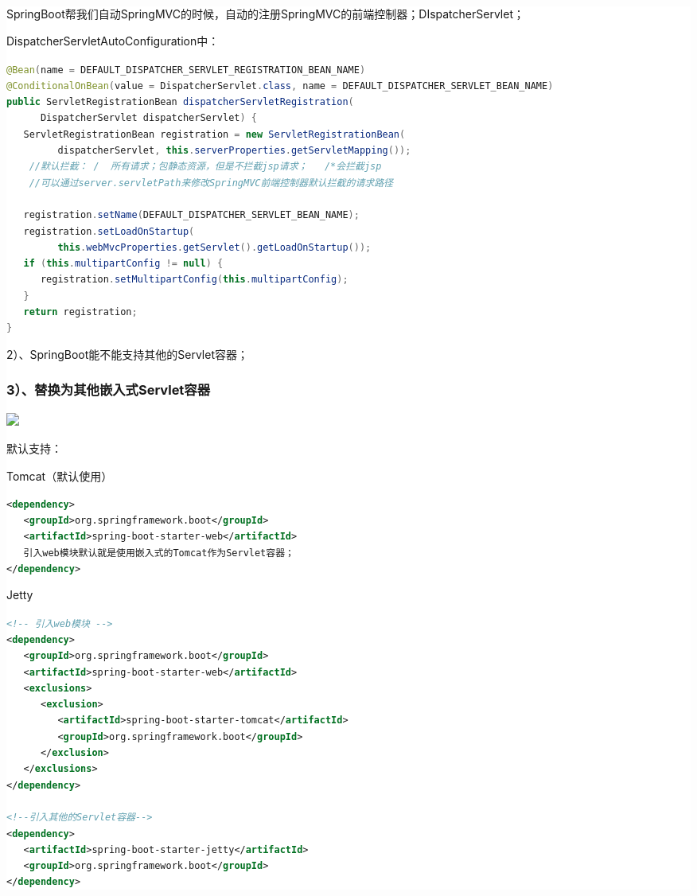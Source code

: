 

SpringBoot帮我们自动SpringMVC的时候，自动的注册SpringMVC的前端控制器；DIspatcherServlet；

DispatcherServletAutoConfiguration中：

```java
@Bean(name = DEFAULT_DISPATCHER_SERVLET_REGISTRATION_BEAN_NAME)
@ConditionalOnBean(value = DispatcherServlet.class, name = DEFAULT_DISPATCHER_SERVLET_BEAN_NAME)
public ServletRegistrationBean dispatcherServletRegistration(
      DispatcherServlet dispatcherServlet) {
   ServletRegistrationBean registration = new ServletRegistrationBean(
         dispatcherServlet, this.serverProperties.getServletMapping());
    //默认拦截： /  所有请求；包静态资源，但是不拦截jsp请求；   /*会拦截jsp
    //可以通过server.servletPath来修改SpringMVC前端控制器默认拦截的请求路径
    
   registration.setName(DEFAULT_DISPATCHER_SERVLET_BEAN_NAME);
   registration.setLoadOnStartup(
         this.webMvcProperties.getServlet().getLoadOnStartup());
   if (this.multipartConfig != null) {
      registration.setMultipartConfig(this.multipartConfig);
   }
   return registration;
}

```

2）、SpringBoot能不能支持其他的Servlet容器；

### 3）、替换为其他嵌入式Servlet容器

![](images/搜狗截图20180302114401.png)

默认支持：

Tomcat（默认使用）

```xml
<dependency>
   <groupId>org.springframework.boot</groupId>
   <artifactId>spring-boot-starter-web</artifactId>
   引入web模块默认就是使用嵌入式的Tomcat作为Servlet容器；
</dependency>
```

Jetty

```xml
<!-- 引入web模块 -->
<dependency>
   <groupId>org.springframework.boot</groupId>
   <artifactId>spring-boot-starter-web</artifactId>
   <exclusions>
      <exclusion>
         <artifactId>spring-boot-starter-tomcat</artifactId>
         <groupId>org.springframework.boot</groupId>
      </exclusion>
   </exclusions>
</dependency>

<!--引入其他的Servlet容器-->
<dependency>
   <artifactId>spring-boot-starter-jetty</artifactId>
   <groupId>org.springframework.boot</groupId>
</dependency>
```
